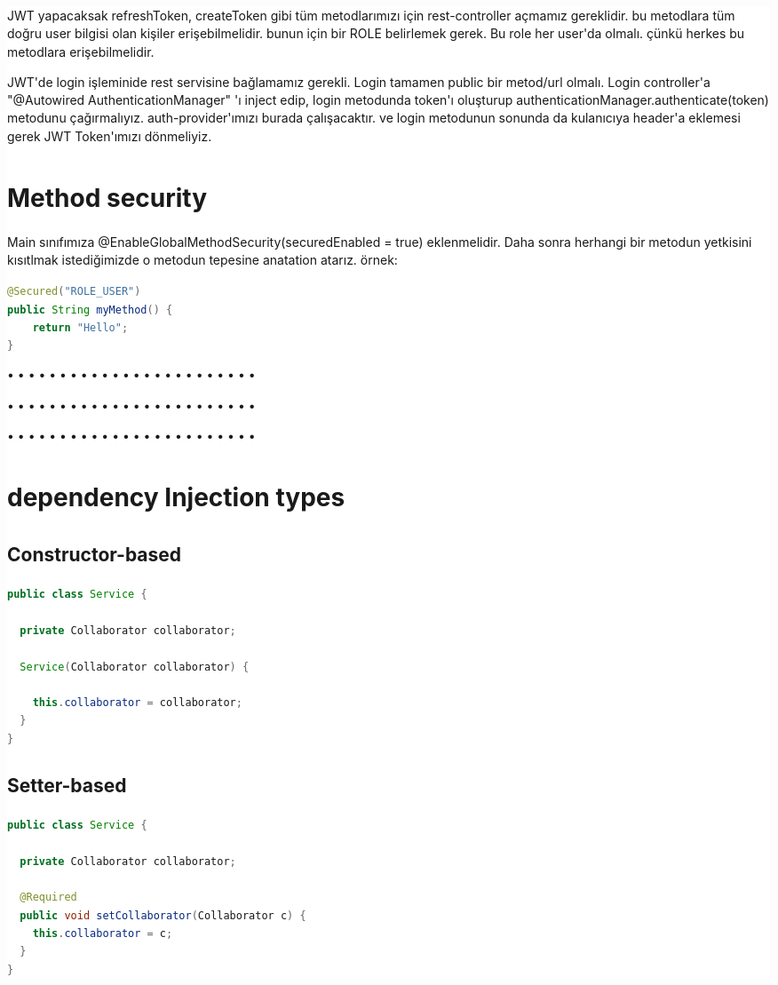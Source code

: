 JWT yapacaksak refreshToken, createToken gibi tüm metodlarımızı için rest-controller  açmamız gereklidir. bu metodlara tüm doğru user bilgisi olan kişiler erişebilmelidir. bunun için bir ROLE belirlemek gerek. Bu role her user'da olmalı. çünkü herkes bu metodlara erişebilmelidir.

JWT'de login işleminide rest servisine bağlamamız gerekli. Login tamamen public bir metod/url olmalı. Login controller'a "@Autowired AuthenticationManager" 'ı inject edip, login metodunda token'ı oluşturup authenticationManager.authenticate(token) metodunu çağırmalıyız. auth-provider'ımızı burada çalışacaktır. ve login metodunun sonunda da kulanıcıya header'a eklemesi gerek JWT Token'ımızı dönmeliyiz.

# Method security
Main sınıfımıza @EnableGlobalMethodSecurity(securedEnabled = true) eklenmelidir. Daha sonra herhangi bir metodun yetkisini kısıtlmak istediğimizde o metodun tepesine anatation atarız. örnek:

```java
@Secured("ROLE_USER")
public String myMethod() {
    return "Hello";
}
```

• • • • • • • • • • • • • • • • • • • • • • • •

• • • • • • • • • • • • • • • • • • • • • • • •

• • • • • • • • • • • • • • • • • • • • • • • •

# dependency Injection types

## Constructor-based

```java
public class Service {

  private Collaborator collaborator;

  Service(Collaborator collaborator) {

    this.collaborator = collaborator;
  }
}
```

## Setter-based

```java
public class Service {

  private Collaborator collaborator;

  @Required
  public void setCollaborator(Collaborator c) {
    this.collaborator = c;
  }
}
```
